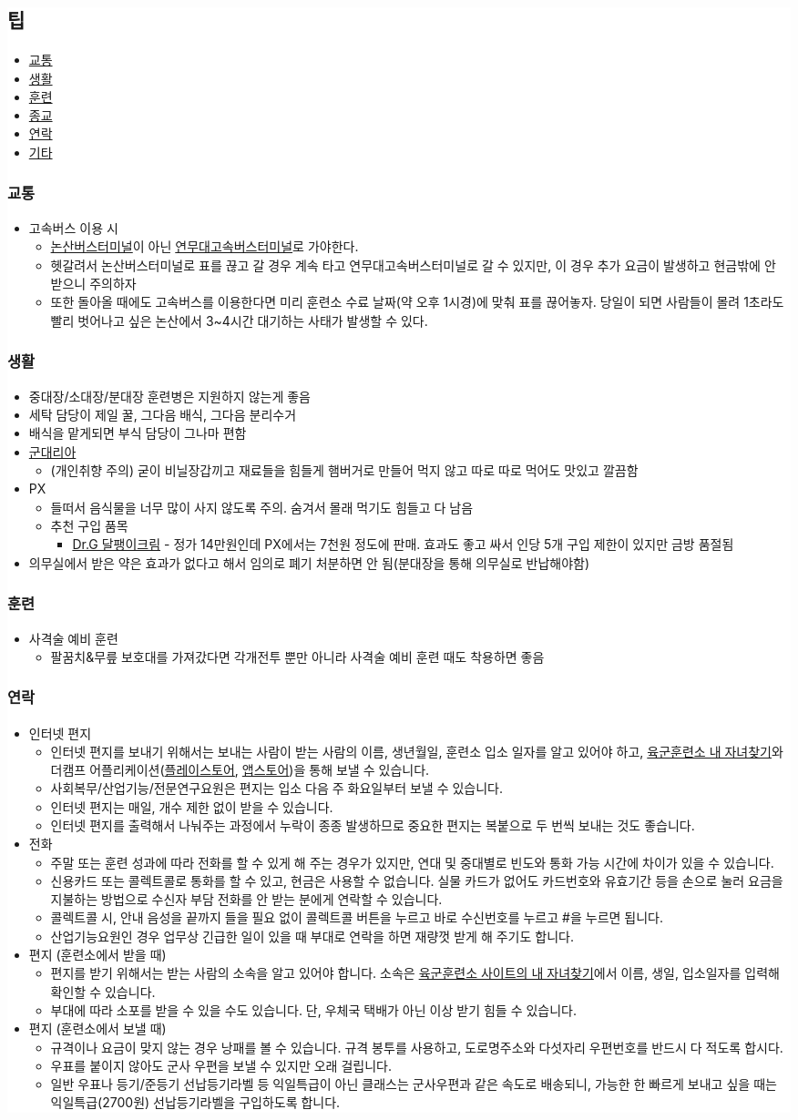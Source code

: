 ## 팁

- [교통](#교통)
- [생활](#생활)
- [훈련](#훈련)
- [종교](#종교)
- [연락](#연락)
- [기타](#기타)

### 교통
- 고속버스 이용 시
  - [논산버스터미널](https://goo.gl/maps/jcGZAntvVd8m37uQ8)이 아닌 [연무대고속버스터미널](https://goo.gl/maps/vzCpZ3UZ1GfjP2d17)로 가야한다.
  - 헷갈려서 논산버스터미널로 표를 끊고 갈 경우 계속 타고 연무대고속버스터미널로 갈 수 있지만, 이 경우 추가 요금이 발생하고 현금밖에 안 받으니 주의하자
  - 또한 돌아올 때에도 고속버스를 이용한다면 미리 훈련소 수료 날짜(약 오후 1시경)에 맞춰 표를 끊어놓자. 당일이 되면 사람들이 몰려 1초라도 빨리 벗어나고 싶은 논산에서 3~4시간 대기하는 사태가 발생할 수 있다.

### 생활

- 중대장/소대장/분대장 훈련병은 지원하지 않는게 좋음
- 세탁 담당이 제일 꿀, 그다음 배식, 그다음 분리수거
- 배식을 맡게되면 부식 담당이 그나마 편함
- [군대리아](https://namu.wiki/w/%EA%B5%B0%EB%8C%80%EB%A6%AC%EC%95%84)
  - (개인취향 주의) 굳이 비닐장갑끼고 재료들을 힘들게 햄버거로 만들어 먹지 않고 따로 따로 먹어도 맛있고 깔끔함
- PX
  - 들떠서 음식물을 너무 많이 사지 않도록 주의. 숨겨서 몰래 먹기도 힘들고 다 남음
  - 추천 구입 품목
    - [Dr.G 달팽이크림](http://www.11st.co.kr/product/SellerProductDetail.tmall?method=getSellerProductDetail&prdNo=1990593262&gclid=EAIaIQobChMIu4K8wO294gIVmQcqCh0WLQUSEAYYASABEgI79vD_BwE&utm_term=&utm_campaign=%B1%B8%B1%DB%BC%EE%C7%CEPC+%C3%DF%B0%A1%C0%DB%BE%F7&utm_source=%B1%B8%B1%DB_PC_S_%BC%EE%C7%CE&utm_medium=%B0%CB%BB%F6) - 정가 14만원인데 PX에서는 7천원 정도에 판매. 효과도 좋고 싸서 인당 5개 구입 제한이 있지만 금방 품절됨
- 의무실에서 받은 약은 효과가 없다고 해서 임의로 폐기 처분하면 안 됨(분대장을 통해 의무실로 반납해야함)

### 훈련

- 사격술 예비 훈련
  - 팔꿈치&무릎 보호대를 가져갔다면 각개전투 뿐만 아니라 사격술 예비 훈련 때도 착용하면 좋음

### 연락

- 인터넷 편지
  - 인터넷 편지를 보내기 위해서는 보내는 사람이 받는 사람의 이름, 생년월일, 훈련소 입소 일자를 알고 있어야 하고, [육군훈련소 내 자녀찾기](http://www.katc.mil.kr/katc/community/children.jsp)와 더캠프 어플리케이션([플레이스토어](https://play.google.com/store/apps/details?id=com.enabledaonsoft.thecamp), [앱스토어](https://itunes.apple.com/us/app/the-camp/id1364855523?l=ko&ls=1&mt=8))을 통해 보낼 수 있습니다.
  - 사회복무/산업기능/전문연구요원은 편지는 입소 다음 주 화요일부터 보낼 수 있습니다.
  - 인터넷 편지는 매일, 개수 제한 없이 받을 수 있습니다.
  - 인터넷 편지를 출력해서 나눠주는 과정에서 누락이 종종 발생하므로 중요한 편지는 복붙으로 두 번씩 보내는 것도 좋습니다.
- 전화
  - 주말 또는 훈련 성과에 따라 전화를 할 수 있게 해 주는 경우가 있지만, 연대 및 중대별로 빈도와 통화 가능 시간에 차이가 있을 수 있습니다.
  - 신용카드 또는 콜렉트콜로 통화를 할 수 있고, 현금은 사용할 수 없습니다. 실물 카드가 없어도 카드번호와 유효기간 등을 손으로 눌러 요금을 지불하는 방법으로 수신자 부담 전화를 안 받는 분에게 연락할 수 있습니다.
  - 콜렉트콜 시, 안내 음성을 끝까지 들을 필요 없이 콜렉트콜 버튼을 누르고 바로 수신번호를 누르고 #을 누르면 됩니다.
  - 산업기능요원인 경우 업무상 긴급한 일이 있을 때 부대로 연락을 하면 재량껏 받게 해 주기도 합니다. 
- 편지 (훈련소에서 받을 때)
  - 편지를 받기 위해서는 받는 사람의 소속을 알고 있어야 합니다. 소속은 [육군훈련소 사이트의 내 자녀찾기](http://www.katc.mil.kr/katc/community/children.jsp)에서 이름, 생일, 입소일자를 입력해 확인할 수 있습니다.
  - 부대에 따라 소포를 받을 수 있을 수도 있습니다. 단, 우체국 택배가 아닌 이상 받기 힘들 수 있습니다.
- 편지 (훈련소에서 보낼 때)
  - 규격이나 요금이 맞지 않는 경우 낭패를 볼 수 있습니다. 규격 봉투를 사용하고, 도로명주소와 다섯자리 우편번호를 반드시 다 적도록 합시다. 
  - 우표를 붙이지 않아도 군사 우편을 보낼 수 있지만 오래 걸립니다.
  - 일반 우표나 등기/준등기 선납등기라벨 등 익일특급이 아닌 클래스는 군사우편과 같은 속도로 배송되니, 가능한 한 빠르게 보내고 싶을 때는 익일특급(2700원) 선납등기라벨을 구입하도록 합니다.